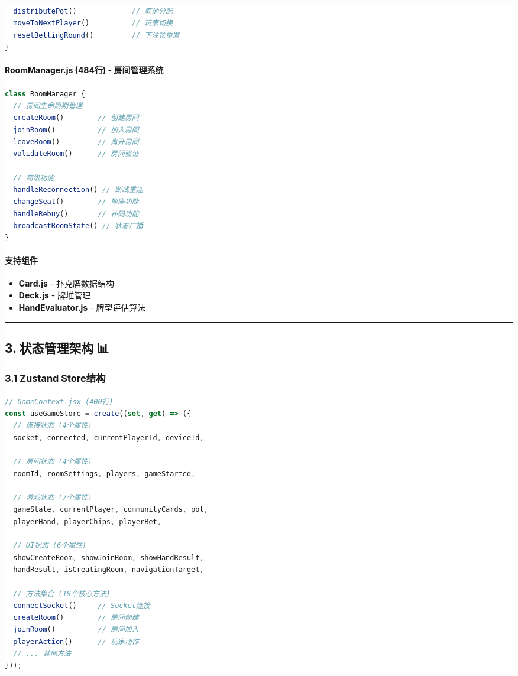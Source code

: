 ```javascript
  distributePot()             // 底池分配
  moveToNextPlayer()          // 玩家切换
  resetBettingRound()         // 下注轮重置
}
```

#### RoomManager.js (484行) - 房间管理系统

```javascript
class RoomManager {
  // 房间生命周期管理
  createRoom()        // 创建房间
  joinRoom()          // 加入房间
  leaveRoom()         // 离开房间
  validateRoom()      // 房间验证
  
  // 高级功能
  handleReconnection() // 断线重连
  changeSeat()        // 换座功能
  handleRebuy()       // 补码功能
  broadcastRoomState() // 状态广播
}
```

#### 支持组件

- **Card.js** - 扑克牌数据结构
- **Deck.js** - 牌堆管理
- **HandEvaluator.js** - 牌型评估算法

---

## 3. 状态管理架构 📊

### 3.1 Zustand Store结构

```javascript
// GameContext.jsx (400行)
const useGameStore = create((set, get) => ({
  // 连接状态 (4个属性)
  socket, connected, currentPlayerId, deviceId,
  
  // 房间状态 (4个属性)  
  roomId, roomSettings, players, gameStarted,
  
  // 游戏状态 (7个属性)
  gameState, currentPlayer, communityCards, pot,
  playerHand, playerChips, playerBet,
  
  // UI状态 (6个属性)
  showCreateRoom, showJoinRoom, showHandResult,
  handResult, isCreatingRoom, navigationTarget,
  
  // 方法集合 (18个核心方法)
  connectSocket()     // Socket连接
  createRoom()        // 房间创建
  joinRoom()          // 房间加入
  playerAction()      // 玩家动作
  // ... 其他方法
}));
```

